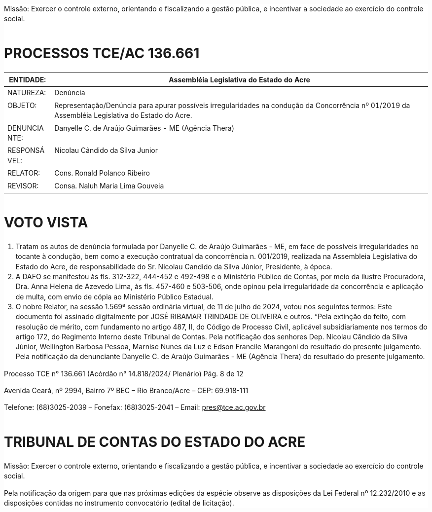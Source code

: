Missão: Exercer o controle externo, orientando e fiscalizando a gestão pública, e incentivar a sociedade ao exercício do controle social.

# PROCESSOS TCE/AC 136.661

|ENTIDADE:|Assembléia Legislativa do Estado do Acre|
|---|---|
|NATUREZA:|Denúncia|
|OBJETO:|Representação/Denúncia para apurar possíveis irregularidades na condução da Concorrência nº 01/2019 da Assembléia Legislativa do Estado do Acre.|
|DENUNCIANTE:|Danyelle C. de Araújo Guimarães - ME (Agência Thera)|
|RESPONSÁVEL:|Nicolau Cândido da Silva Junior|
|RELATOR:|Cons. Ronald Polanco Ribeiro|
|REVISOR:|Consa. Naluh Maria Lima Gouveia|

# VOTO VISTA

1. Tratam os autos de denúncia formulada por Danyelle C. de Araújo Guimarães - ME, em face de possíveis irregularidades no tocante à condução, bem como a execução contratual da concorrência n. 001/2019, realizada na Assembleia Legislativa do Estado do Acre, de responsabilidade do Sr. Nicolau Candido da Silva Júnior, Presidente, à época.
2. A DAFO se manifestou às fls. 312-322, 444-452 e 492-498 e o Ministério Público de Contas, por meio da ilustre Procuradora, Dra. Anna Helena de Azevedo Lima, às fls. 457-460 e 503-506, onde opinou pela irregularidade da concorrência e aplicação de multa, com envio de cópia ao Ministério Público Estadual.
3. O nobre Relator, na sessão 1.569ª sessão ordinária virtual, de 11 de julho de 2024, votou nos seguintes termos: Este documento foi assinado digitalmente por JOSÉ RIBAMAR TRINDADE DE OLIVEIRA e outros. “Pela extinção do feito, com resolução de mérito, com fundamento no artigo 487, II, do Código de Processo Civil, aplicável subsidiariamente nos termos do artigo 172, do Regimento Interno deste Tribunal de Contas. Pela notificação dos senhores Dep. Nicolau Cândido da Silva Júnior, Wellington Barbosa Pessoa, Marnise Nunes da Luz e Edson Francile Marangoni do resultado do presente julgamento. Pela notificação da denunciante Danyelle C. de Araújo Guimarães - ME (Agência Thera) do resultado do presente julgamento.

Processo TCE n° 136.661 (Acórdão n° 14.818/2024/ Plenário) Pág. 8 de 12

Avenida Ceará, nº 2994, Bairro 7º BEC – Rio Branco/Acre – CEP: 69.918-111

Telefone: (68)3025-2039 – Fonefax: (68)3025-2041 – Email: pres@tce.ac.gov.br

# TRIBUNAL DE CONTAS DO ESTADO DO ACRE

Missão: Exercer o controle externo, orientando e fiscalizando a gestão pública, e incentivar a sociedade ao exercício do controle social.

Pela notificação da origem para que nas próximas edições da espécie observe as disposições da Lei Federal nº 12.232/2010 e as disposições contidas no instrumento convocatório (edital de licitação).
